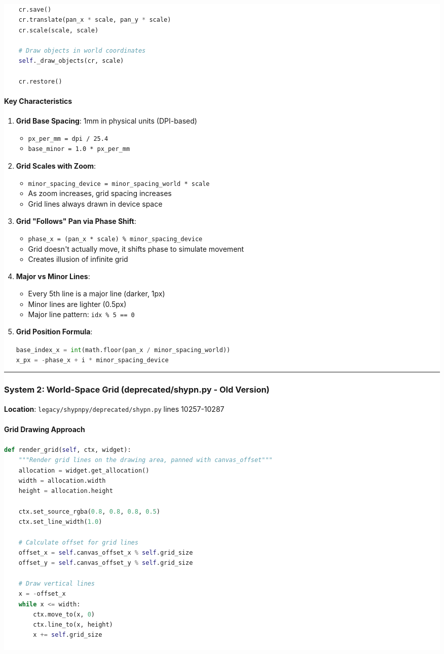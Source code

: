 ```python
    cr.save()
    cr.translate(pan_x * scale, pan_y * scale)
    cr.scale(scale, scale)
    
    # Draw objects in world coordinates
    self._draw_objects(cr, scale)
    
    cr.restore()
```

#### Key Characteristics

1. **Grid Base Spacing**: 1mm in physical units (DPI-based)
   - `px_per_mm = dpi / 25.4`
   - `base_minor = 1.0 * px_per_mm`

2. **Grid Scales with Zoom**:
   - `minor_spacing_device = minor_spacing_world * scale`
   - As zoom increases, grid spacing increases
   - Grid lines always drawn in device space

3. **Grid "Follows" Pan via Phase Shift**:
   - `phase_x = (pan_x * scale) % minor_spacing_device`
   - Grid doesn't actually move, it shifts phase to simulate movement
   - Creates illusion of infinite grid

4. **Major vs Minor Lines**:
   - Every 5th line is a major line (darker, 1px)
   - Minor lines are lighter (0.5px)
   - Major line pattern: `idx % 5 == 0`

5. **Grid Position Formula**:
   ```python
   base_index_x = int(math.floor(pan_x / minor_spacing_world))
   x_px = -phase_x + i * minor_spacing_device
   ```

---

### System 2: World-Space Grid (deprecated/shypn.py - Old Version)

**Location**: `legacy/shypnpy/deprecated/shypn.py` lines 10257-10287

#### Grid Drawing Approach

```python
def render_grid(self, ctx, widget):
    """Render grid lines on the drawing area, panned with canvas_offset"""
    allocation = widget.get_allocation()
    width = allocation.width
    height = allocation.height
    
    ctx.set_source_rgba(0.8, 0.8, 0.8, 0.5)
    ctx.set_line_width(1.0)
    
    # Calculate offset for grid lines
    offset_x = self.canvas_offset_x % self.grid_size
    offset_y = self.canvas_offset_y % self.grid_size
    
    # Draw vertical lines
    x = -offset_x
    while x <= width:
        ctx.move_to(x, 0)
        ctx.line_to(x, height)
        x += self.grid_size
    
```